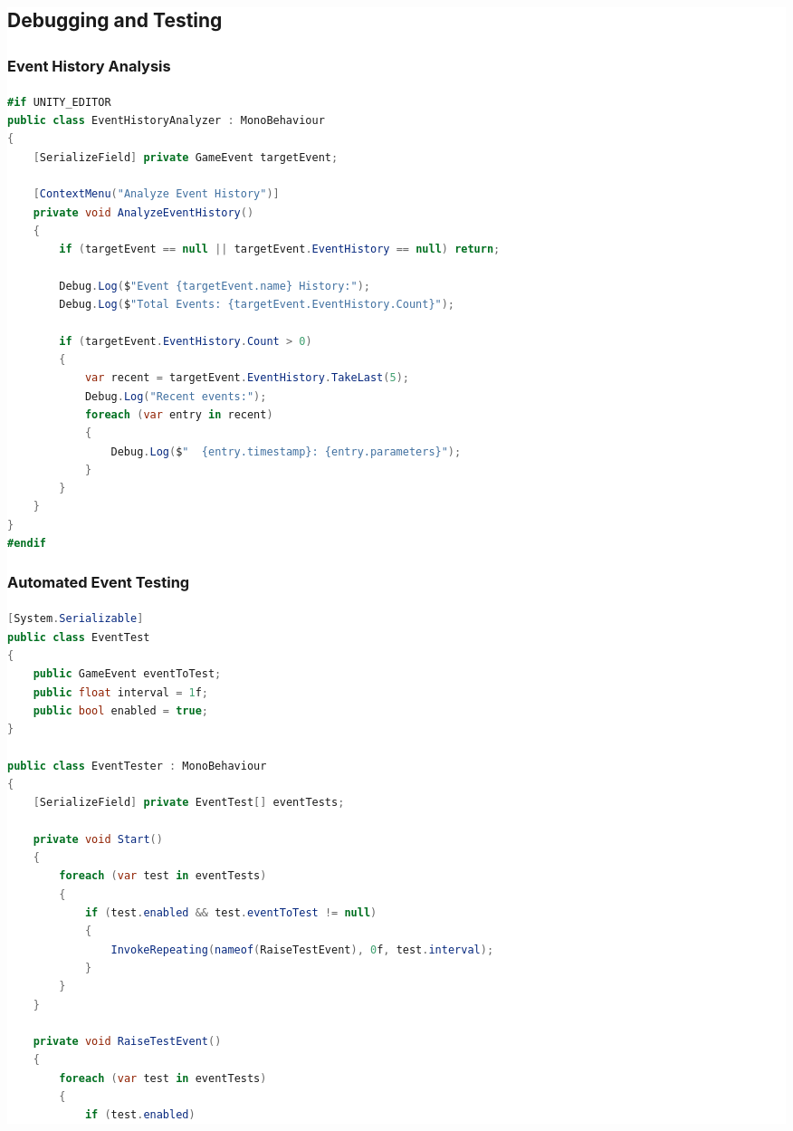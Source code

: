 
## Debugging and Testing

### Event History Analysis

```csharp
#if UNITY_EDITOR
public class EventHistoryAnalyzer : MonoBehaviour
{
    [SerializeField] private GameEvent targetEvent;
    
    [ContextMenu("Analyze Event History")]
    private void AnalyzeEventHistory()
    {
        if (targetEvent == null || targetEvent.EventHistory == null) return;
        
        Debug.Log($"Event {targetEvent.name} History:");
        Debug.Log($"Total Events: {targetEvent.EventHistory.Count}");
        
        if (targetEvent.EventHistory.Count > 0)
        {
            var recent = targetEvent.EventHistory.TakeLast(5);
            Debug.Log("Recent events:");
            foreach (var entry in recent)
            {
                Debug.Log($"  {entry.timestamp}: {entry.parameters}");
            }
        }
    }
}
#endif
```

### Automated Event Testing

```csharp
[System.Serializable]
public class EventTest
{
    public GameEvent eventToTest;
    public float interval = 1f;
    public bool enabled = true;
}

public class EventTester : MonoBehaviour
{
    [SerializeField] private EventTest[] eventTests;
    
    private void Start()
    {
        foreach (var test in eventTests)
        {
            if (test.enabled && test.eventToTest != null)
            {
                InvokeRepeating(nameof(RaiseTestEvent), 0f, test.interval);
            }
        }
    }
    
    private void RaiseTestEvent()
    {
        foreach (var test in eventTests)
        {
            if (test.enabled)
```